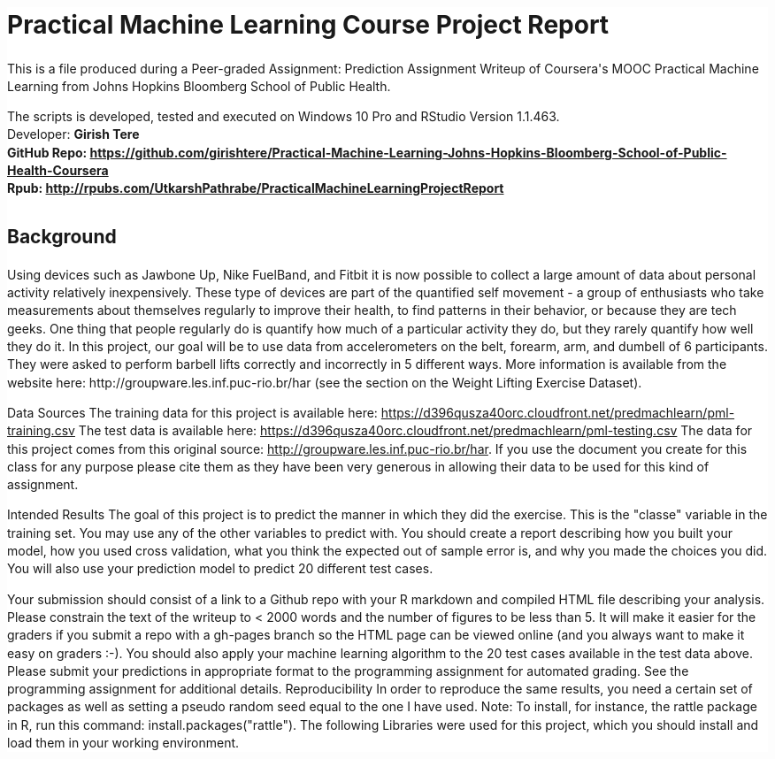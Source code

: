 <h1>Practical Machine Learning Course Project Report</h1>
This is a file produced during a Peer-graded Assignment: Prediction Assignment Writeup of Coursera's MOOC Practical Machine Learning from Johns Hopkins Bloomberg School of Public Health.<br/>

The scripts is developed, tested and executed on Windows 10 Pro and RStudio Version 1.1.463. <br/>
Developer: **Girish Tere**<br/>
**GitHub Repo: https://github.com/girishtere/Practical-Machine-Learning-Johns-Hopkins-Bloomberg-School-of-Public-Health-Coursera**
<br/>
**Rpub: http://rpubs.com/UtkarshPathrabe/PracticalMachineLearningProjectReport**

<h2>Background</h2>
Using devices such as Jawbone Up, Nike FuelBand, and Fitbit it is now possible to collect a large amount of data about personal activity relatively inexpensively. These type of devices are part of the quantified self movement - a group of enthusiasts who take measurements about themselves regularly to improve their health, to find patterns in their behavior, or because they are tech geeks. One thing that people regularly do is quantify how much of a particular activity they do, but they rarely quantify how well they do it. In this project, our goal will be to use data from accelerometers on the belt, forearm, arm, and dumbell of 6 participants. They were asked to perform barbell lifts correctly and incorrectly in 5 different ways. More information is available from the website here: http://groupware.les.inf.puc-rio.br/har (see the section on the Weight Lifting Exercise Dataset).

Data Sources
The training data for this project is available here:
https://d396qusza40orc.cloudfront.net/predmachlearn/pml-training.csv
The test data is available here:
https://d396qusza40orc.cloudfront.net/predmachlearn/pml-testing.csv
The data for this project comes from this original source: http://groupware.les.inf.puc-rio.br/har. If you use the document you create for this class for any purpose please cite them as they have been very generous in allowing their data to be used for this kind of assignment.

Intended Results
The goal of this project is to predict the manner in which they did the exercise. This is the "classe" variable in the training set. You may use any of the other variables to predict with. You should create a report describing how you built your model, how you used cross validation, what you think the expected out of sample error is, and why you made the choices you did. You will also use your prediction model to predict 20 different test cases.

Your submission should consist of a link to a Github repo with your R markdown and compiled HTML file describing your analysis. Please constrain the text of the writeup to < 2000 words and the number of figures to be less than 5. It will make it easier for the graders if you submit a repo with a gh-pages branch so the HTML page can be viewed online (and you always want to make it easy on graders :-).
You should also apply your machine learning algorithm to the 20 test cases available in the test data above. Please submit your predictions in appropriate format to the programming assignment for automated grading. See the programming assignment for additional details.
Reproducibility
In order to reproduce the same results, you need a certain set of packages as well as setting a pseudo random seed equal to the one I have used.
Note: To install, for instance, the rattle package in R, run this command: install.packages("rattle").
The following Libraries were used for this project, which you should install and load them in your working environment.

